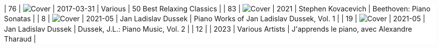 | 76 | ![Cover](https://i.discogs.com/8NZ-se4DQflzE9n5Rh-ROq8A51HMAP7NudYiHr3i4Hc/rs:fit/g:sm/q:40/h:150/w:150/czM6Ly9kaXNjb2dz/LWRhdGFiYXNlLWlt/YWdlcy9SLTk2NDE2/NDAtMTQ5NDg4NTAz/Ny0zNzYwLmpwZWc.jpeg) | 2017-03-31 | Various | 50 Best Relaxing Classics |
| 83 | ![Cover](https://i.discogs.com/a2pj6uvi2qmQ80MIcvNwblPlzct6mZsaMfFCPEDEnHs/rs:fit/g:sm/q:40/h:150/w:150/czM6Ly9kaXNjb2dz/LWRhdGFiYXNlLWlt/YWdlcy9SLTIyNzk1/NjAxLTE2NDkzMzYz/MzctNDE3Ni5qcGVn.jpeg) | 2021 | Stephen Kovacevich | Beethoven: Piano Sonatas |
| 8 | ![Cover](https://i.discogs.com/vj7iNlaO35nqjy1g2MG0ceuoLB5D6hToYmm_koxpL4Y/rs:fit/g:sm/q:40/h:150/w:150/czM6Ly9kaXNjb2dz/LWRhdGFiYXNlLWlt/YWdlcy9SLTI0ODE1/ODA0LTE2NjU4NzQ5/ODYtNTg1MC5qcGVn.jpeg) | 2021-05 | Jan Ladislav Dussek | Piano Works of Jan Ladislav Dussek, Vol. 1 |
| 19 | ![Cover](https://i.discogs.com/vj7iNlaO35nqjy1g2MG0ceuoLB5D6hToYmm_koxpL4Y/rs:fit/g:sm/q:40/h:150/w:150/czM6Ly9kaXNjb2dz/LWRhdGFiYXNlLWlt/YWdlcy9SLTI0ODE1/ODA0LTE2NjU4NzQ5/ODYtNTg1MC5qcGVn.jpeg) | 2021-05 | Jan Ladislav Dussek | Dussek, J.L.: Piano Music, Vol. 2 |
| 12 |  | 2023 | Various Artists | J'apprends le piano, avec Alexandre Tharaud |